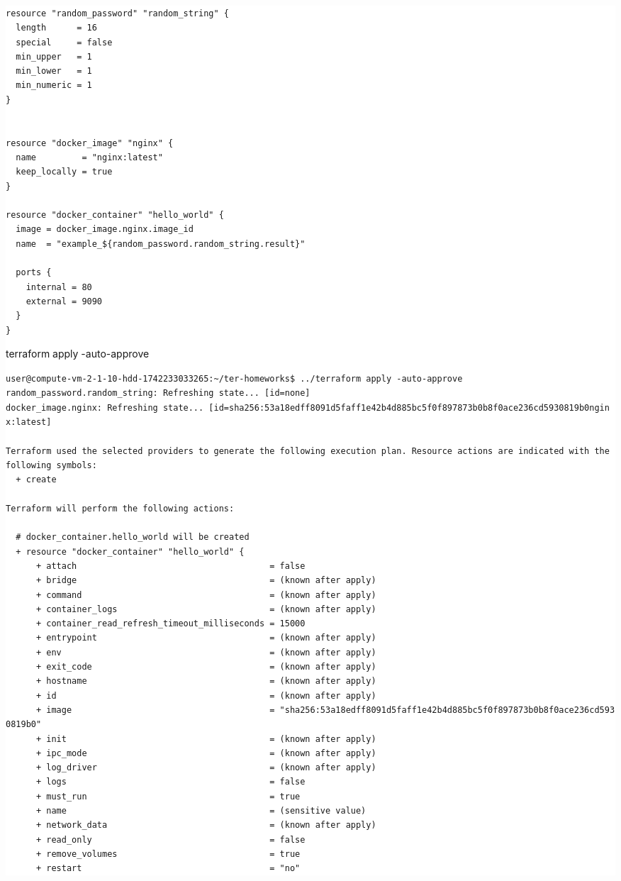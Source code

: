 ```
resource "random_password" "random_string" {
  length      = 16
  special     = false
  min_upper   = 1
  min_lower   = 1
  min_numeric = 1
}


resource "docker_image" "nginx" {
  name         = "nginx:latest"
  keep_locally = true
}

resource "docker_container" "hello_world" {
  image = docker_image.nginx.image_id
  name  = "example_${random_password.random_string.result}"

  ports {
    internal = 80
    external = 9090
  }
}
```

terraform apply -auto-approve

```
user@compute-vm-2-1-10-hdd-1742233033265:~/ter-homeworks$ ../terraform apply -auto-approve
random_password.random_string: Refreshing state... [id=none]
docker_image.nginx: Refreshing state... [id=sha256:53a18edff8091d5faff1e42b4d885bc5f0f897873b0b8f0ace236cd5930819b0nginx:latest]

Terraform used the selected providers to generate the following execution plan. Resource actions are indicated with the
following symbols:
  + create

Terraform will perform the following actions:

  # docker_container.hello_world will be created
  + resource "docker_container" "hello_world" {
      + attach                                      = false
      + bridge                                      = (known after apply)
      + command                                     = (known after apply)
      + container_logs                              = (known after apply)
      + container_read_refresh_timeout_milliseconds = 15000
      + entrypoint                                  = (known after apply)
      + env                                         = (known after apply)
      + exit_code                                   = (known after apply)
      + hostname                                    = (known after apply)
      + id                                          = (known after apply)
      + image                                       = "sha256:53a18edff8091d5faff1e42b4d885bc5f0f897873b0b8f0ace236cd5930819b0"
      + init                                        = (known after apply)
      + ipc_mode                                    = (known after apply)
      + log_driver                                  = (known after apply)
      + logs                                        = false
      + must_run                                    = true
      + name                                        = (sensitive value)
      + network_data                                = (known after apply)
      + read_only                                   = false
      + remove_volumes                              = true
      + restart                                     = "no"
```